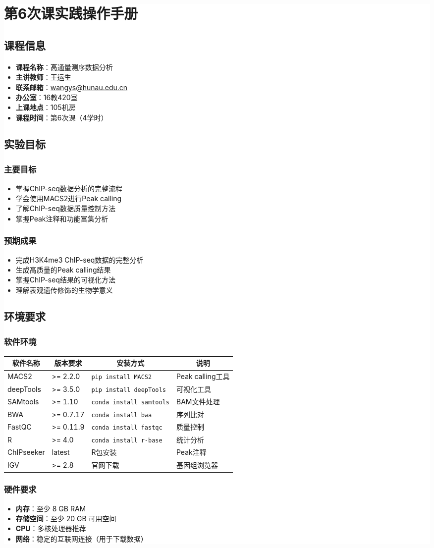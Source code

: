 # 第6次课实践操作手册

## 课程信息
- **课程名称**：高通量测序数据分析
- **主讲教师**：王运生
- **联系邮箱**：wangys@hunau.edu.cn
- **办公室**：16教420室
- **上课地点**：105机房
- **课程时间**：第6次课（4学时）

## 实验目标

### 主要目标
- 掌握ChIP-seq数据分析的完整流程
- 学会使用MACS2进行Peak calling
- 了解ChIP-seq数据质量控制方法
- 掌握Peak注释和功能富集分析

### 预期成果
- 完成H3K4me3 ChIP-seq数据的完整分析
- 生成高质量的Peak calling结果
- 掌握ChIP-seq结果的可视化方法
- 理解表观遗传修饰的生物学意义

## 环境要求

### 软件环境
| 软件名称 | 版本要求 | 安装方式 | 说明 |
|---------|---------|---------|------|
| MACS2 | >= 2.2.0 | `pip install MACS2` | Peak calling工具 |
| deepTools | >= 3.5.0 | `pip install deepTools` | 可视化工具 |
| SAMtools | >= 1.10 | `conda install samtools` | BAM文件处理 |
| BWA | >= 0.7.17 | `conda install bwa` | 序列比对 |
| FastQC | >= 0.11.9 | `conda install fastqc` | 质量控制 |
| R | >= 4.0 | `conda install r-base` | 统计分析 |
| ChIPseeker | latest | R包安装 | Peak注释 |
| IGV | >= 2.8 | 官网下载 | 基因组浏览器 |

### 硬件要求
- **内存**：至少 8 GB RAM
- **存储空间**：至少 20 GB 可用空间
- **CPU**：多核处理器推荐
- **网络**：稳定的互联网连接（用于下载数据）
